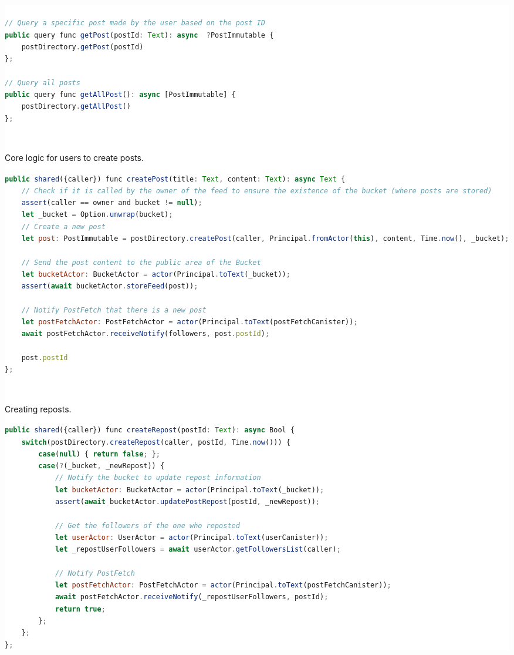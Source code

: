 ```js

// Query a specific post made by the user based on the post ID
public query func getPost(postId: Text): async  ?PostImmutable {
    postDirectory.getPost(postId)
};

// Query all posts
public query func getAllPost(): async [PostImmutable] {
    postDirectory.getAllPost()
};
```

<br>

Core logic for users to create posts.

```js
public shared({caller}) func createPost(title: Text, content: Text): async Text {
    // Check if it is called by the owner of the feed to ensure the existence of the bucket (where posts are stored)
    assert(caller == owner and bucket != null);
    let _bucket = Option.unwrap(bucket);
    // Create a new post
    let post: PostImmutable = postDirectory.createPost(caller, Principal.fromActor(this), content, Time.now(), _bucket);

    // Send the post content to the public area of the Bucket 
    let bucketActor: BucketActor = actor(Principal.toText(_bucket));
    assert(await bucketActor.storeFeed(post));

    // Notify PostFetch that there is a new post
    let postFetchActor: PostFetchActor = actor(Principal.toText(postFetchCanister));
    await postFetchActor.receiveNotify(followers, post.postId);

    post.postId
};
```

<br>

Creating reposts.

```js
public shared({caller}) func createRepost(postId: Text): async Bool {
    switch(postDirectory.createRepost(caller, postId, Time.now())) {
        case(null) { return false; };
        case(?(_bucket, _newRepost)) {
            // Notify the bucket to update repost information
            let bucketActor: BucketActor = actor(Principal.toText(_bucket));
            assert(await bucketActor.updatePostRepost(postId, _newRepost));

            // Get the followers of the one who reposted
            let userActor: UserActor = actor(Principal.toText(userCanister));
            let _repostUserFollowers = await userActor.getFollowersList(caller);

            // Notify PostFetch
            let postFetchActor: PostFetchActor = actor(Principal.toText(postFetchCanister));
            await postFetchActor.receiveNotify(_repostUserFollowers, postId);
            return true;
        };
    };
};
```
